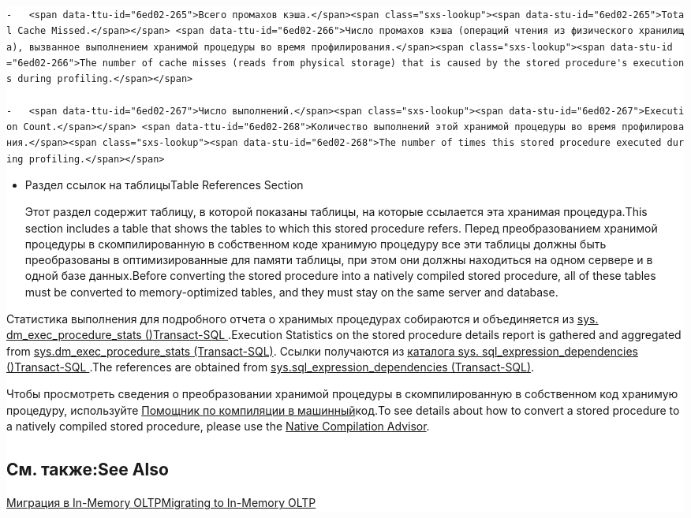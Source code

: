     -   <span data-ttu-id="6ed02-265">Всего промахов кэша.</span><span class="sxs-lookup"><span data-stu-id="6ed02-265">Total Cache Missed.</span></span> <span data-ttu-id="6ed02-266">Число промахов кэша (операций чтения из физического хранилища), вызванное выполнением хранимой процедуры во время профилирования.</span><span class="sxs-lookup"><span data-stu-id="6ed02-266">The number of cache misses (reads from physical storage) that is caused by the stored procedure's executions during profiling.</span></span>  
  
    -   <span data-ttu-id="6ed02-267">Число выполнений.</span><span class="sxs-lookup"><span data-stu-id="6ed02-267">Execution Count.</span></span> <span data-ttu-id="6ed02-268">Количество выполнений этой хранимой процедуры во время профилирования.</span><span class="sxs-lookup"><span data-stu-id="6ed02-268">The number of times this stored procedure executed during profiling.</span></span>  
  
-   <span data-ttu-id="6ed02-269">Раздел ссылок на таблицы</span><span class="sxs-lookup"><span data-stu-id="6ed02-269">Table References Section</span></span>  
  
     <span data-ttu-id="6ed02-270">Этот раздел содержит таблицу, в которой показаны таблицы, на которые ссылается эта хранимая процедура.</span><span class="sxs-lookup"><span data-stu-id="6ed02-270">This section includes a table that shows the tables to which this stored procedure refers.</span></span> <span data-ttu-id="6ed02-271">Перед преобразованием хранимой процедуры в скомпилированную в собственном коде хранимую процедуру все эти таблицы должны быть преобразованы в оптимизированные для памяти таблицы, при этом они должны находиться на одном сервере и в одной базе данных.</span><span class="sxs-lookup"><span data-stu-id="6ed02-271">Before converting the stored procedure into a natively compiled stored procedure, all of these tables must be converted to memory-optimized tables, and they must stay on the same server and database.</span></span>  
  
 <span data-ttu-id="6ed02-272">Статистика выполнения для подробного отчета о хранимых процедурах собираются и объединяется из [sys. dm_exec_procedure_stats &#40;&#41;Transact-SQL ](/sql/relational-databases/system-dynamic-management-views/sys-dm-exec-procedure-stats-transact-sql).</span><span class="sxs-lookup"><span data-stu-id="6ed02-272">Execution Statistics on the stored procedure details report is gathered and aggregated from [sys.dm_exec_procedure_stats &#40;Transact-SQL&#41;](/sql/relational-databases/system-dynamic-management-views/sys-dm-exec-procedure-stats-transact-sql).</span></span> <span data-ttu-id="6ed02-273">Ссылки получаются из [каталога sys. sql_expression_dependencies &#40;&#41;Transact-SQL ](/sql/relational-databases/system-catalog-views/sys-sql-expression-dependencies-transact-sql).</span><span class="sxs-lookup"><span data-stu-id="6ed02-273">The references are obtained from [sys.sql_expression_dependencies &#40;Transact-SQL&#41;](/sql/relational-databases/system-catalog-views/sys-sql-expression-dependencies-transact-sql).</span></span>  
  
 <span data-ttu-id="6ed02-274">Чтобы просмотреть сведения о преобразовании хранимой процедуры в скомпилированную в собственном код хранимую процедуру, используйте [Помощник по компиляции в машинный](native-compilation-advisor.md)код.</span><span class="sxs-lookup"><span data-stu-id="6ed02-274">To see details about how to convert a stored procedure to a natively compiled stored procedure, please use the [Native Compilation Advisor](native-compilation-advisor.md).</span></span>  
  
## <a name="see-also"></a><span data-ttu-id="6ed02-275">См. также:</span><span class="sxs-lookup"><span data-stu-id="6ed02-275">See Also</span></span>  
 [<span data-ttu-id="6ed02-276">Миграция в In-Memory OLTP</span><span class="sxs-lookup"><span data-stu-id="6ed02-276">Migrating to In-Memory OLTP</span></span>](migrating-to-in-memory-oltp.md)  
  
  
